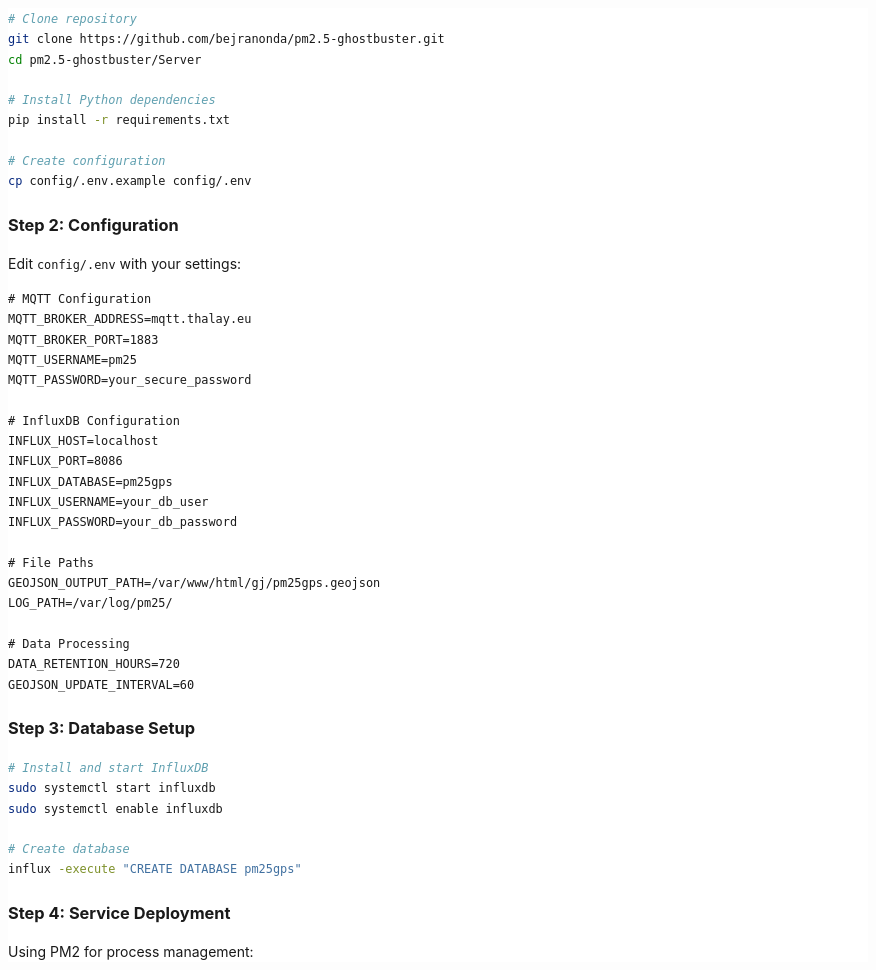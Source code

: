 ```bash
# Clone repository
git clone https://github.com/bejranonda/pm2.5-ghostbuster.git
cd pm2.5-ghostbuster/Server

# Install Python dependencies
pip install -r requirements.txt

# Create configuration
cp config/.env.example config/.env
```

### Step 2: Configuration

Edit `config/.env` with your settings:

```env
# MQTT Configuration
MQTT_BROKER_ADDRESS=mqtt.thalay.eu
MQTT_BROKER_PORT=1883
MQTT_USERNAME=pm25
MQTT_PASSWORD=your_secure_password

# InfluxDB Configuration
INFLUX_HOST=localhost
INFLUX_PORT=8086
INFLUX_DATABASE=pm25gps
INFLUX_USERNAME=your_db_user
INFLUX_PASSWORD=your_db_password

# File Paths
GEOJSON_OUTPUT_PATH=/var/www/html/gj/pm25gps.geojson
LOG_PATH=/var/log/pm25/

# Data Processing
DATA_RETENTION_HOURS=720
GEOJSON_UPDATE_INTERVAL=60
```

### Step 3: Database Setup

```bash
# Install and start InfluxDB
sudo systemctl start influxdb
sudo systemctl enable influxdb

# Create database
influx -execute "CREATE DATABASE pm25gps"
```

### Step 4: Service Deployment

Using PM2 for process management:
